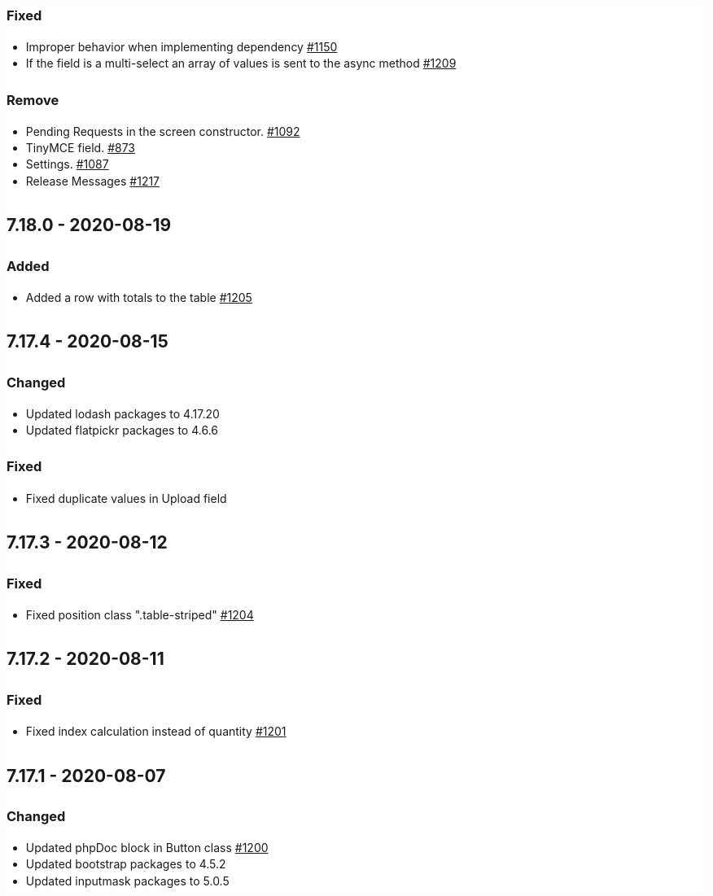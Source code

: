 ### Fixed
- Improper behavior when implementing dependency [#1150](https://github.com/orchidsoftware/platform/issues/1150)
- If the field is a multi-select an array of values is sent to the async method [#1209](https://github.com/orchidsoftware/platform/pull/1209)

### Remove
- Pending Requests in the screen constructor. [#1092](https://github.com/orchidsoftware/platform/pull/1092)
- TinyMCE field. [#873](https://github.com/orchidsoftware/platform/issues/873)
- Settings. [#1087](https://github.com/orchidsoftware/platform/issues/1087)
- Release Messages [#1217](https://github.com/orchidsoftware/platform/pull/1217)

## 7.18.0 - 2020-08-19

### Added
- Added a row with totals to the table [#1205](https://github.com/orchidsoftware/platform/issues/1205)

## 7.17.4 - 2020-08-15

### Changed
- Updated lodash packages to 4.17.20
- Updated flatpickr packages to 4.6.6

### Fixed
- Fixed duplicate values in Upload field

## 7.17.3 - 2020-08-12

### Fixed
- Fixed position class ".table-striped" [#1204](https://github.com/orchidsoftware/platform/pull/1204)

## 7.17.2 - 2020-08-11

### Fixed
- Fixed index calculation instead of quantity [#1201](https://github.com/orchidsoftware/platform/issues/1201)

## 7.17.1 - 2020-08-07

### Changed
- Updated phpDoc block in Button class [#1200](https://github.com/orchidsoftware/platform/pull/1200)
- Updated bootstrap packages to 4.5.2 
- Updated inputmask packages to 5.0.5
